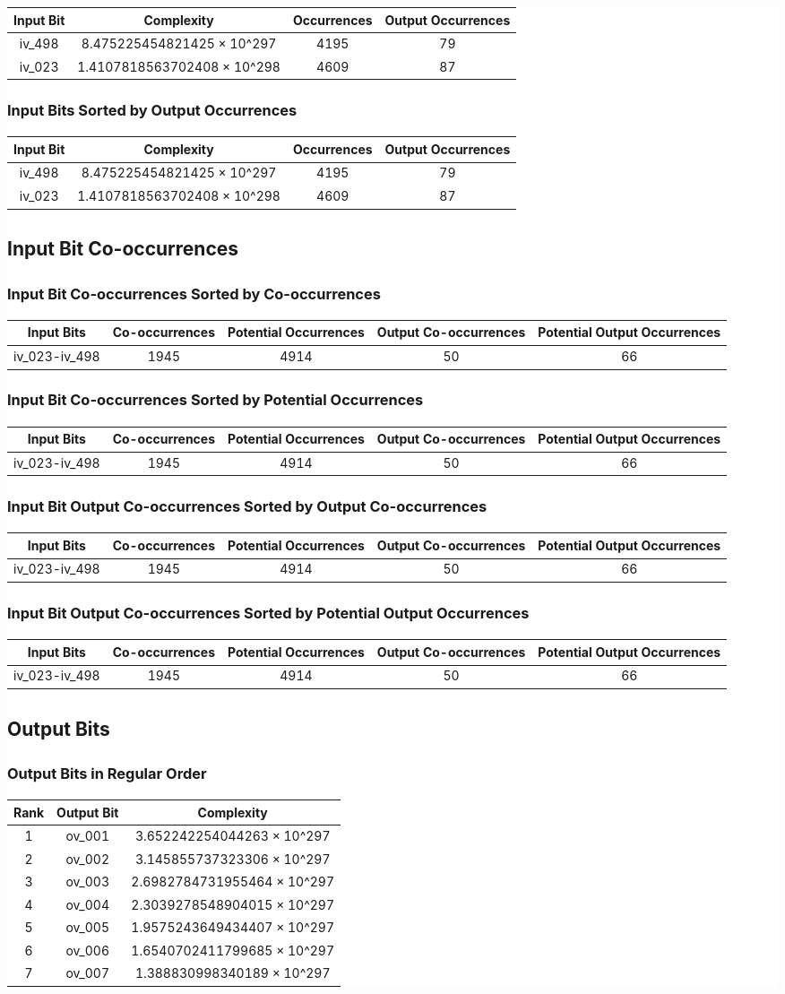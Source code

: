 | Input Bit | Complexity | Occurrences | Output Occurrences |
|:---------:|:----------:|:-----------:|:------------------:|
| iv_498 | 8.475225454821425 × 10^297 | 4195 | 79 |
| iv_023 | 1.4107818563702408 × 10^298 | 4609 | 87 |

### Input Bits Sorted by Output Occurrences

| Input Bit | Complexity | Occurrences | Output Occurrences |
|:---------:|:----------:|:-----------:|:------------------:|
| iv_498 | 8.475225454821425 × 10^297 | 4195 | 79 |
| iv_023 | 1.4107818563702408 × 10^298 | 4609 | 87 |

## Input Bit Co-occurrences

### Input Bit Co-occurrences Sorted by Co-occurrences

| Input Bits | Co-occurrences | Potential Occurrences | Output Co-occurrences | Potential Output Occurrences |
|:----------:|:--------------:|:---------------------:|:---------------------:|:----------------------------:|
| iv_023-iv_498 | 1945 | 4914 | 50 | 66 |

### Input Bit Co-occurrences Sorted by Potential Occurrences

| Input Bits | Co-occurrences | Potential Occurrences | Output Co-occurrences | Potential Output Occurrences |
|:----------:|:--------------:|:---------------------:|:---------------------:|:----------------------------:|
| iv_023-iv_498 | 1945 | 4914 | 50 | 66 |

### Input Bit Output Co-occurrences Sorted by Output Co-occurrences

| Input Bits | Co-occurrences | Potential Occurrences | Output Co-occurrences | Potential Output Occurrences |
|:----------:|:--------------:|:---------------------:|:---------------------:|:----------------------------:|
| iv_023-iv_498 | 1945 | 4914 | 50 | 66 |

### Input Bit Output Co-occurrences Sorted by Potential Output Occurrences

| Input Bits | Co-occurrences | Potential Occurrences | Output Co-occurrences | Potential Output Occurrences |
|:----------:|:--------------:|:---------------------:|:---------------------:|:----------------------------:|
| iv_023-iv_498 | 1945 | 4914 | 50 | 66 |

## Output Bits

### Output Bits in Regular Order

| Rank | Output Bit | Complexity |
|:----:|:----------:|:----------:|
| 1 | ov_001 | 3.652242254044263 × 10^297 |
| 2 | ov_002 | 3.145855737323306 × 10^297 |
| 3 | ov_003 | 2.6982784731955464 × 10^297 |
| 4 | ov_004 | 2.3039278548904015 × 10^297 |
| 5 | ov_005 | 1.9575243649434407 × 10^297 |
| 6 | ov_006 | 1.6540702411799685 × 10^297 |
| 7 | ov_007 | 1.388830998340189 × 10^297 |